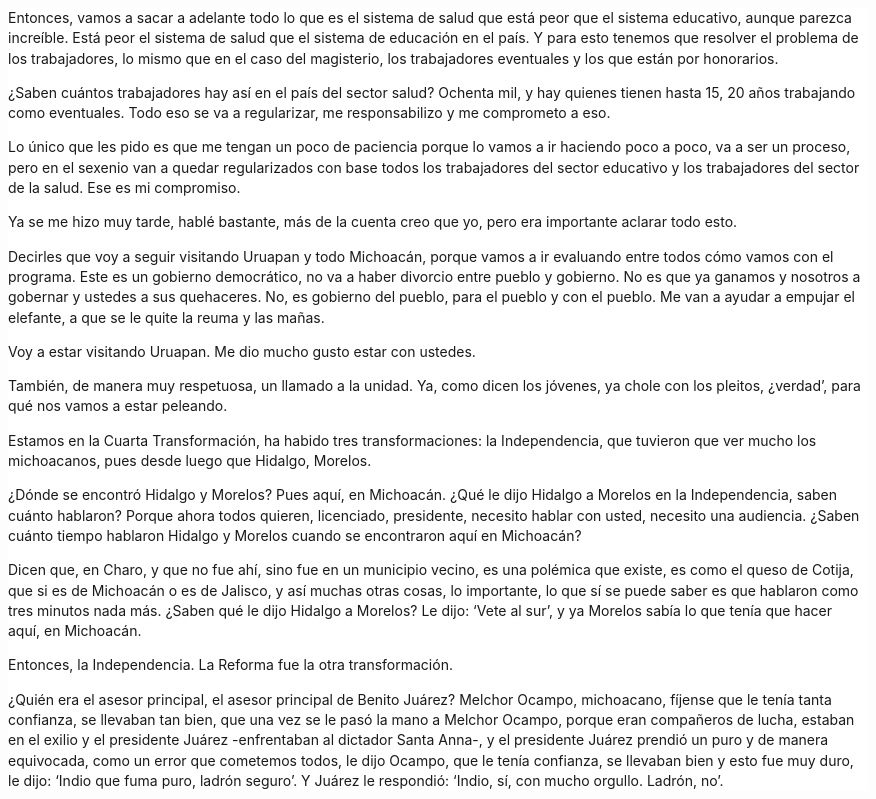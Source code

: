 Entonces, vamos a sacar a adelante todo lo que es el sistema de salud que está
peor que el sistema educativo, aunque parezca increíble. Está peor el sistema
de salud que el sistema de educación en el país. Y para esto tenemos que
resolver el problema de los trabajadores, lo mismo que en el caso del
magisterio, los trabajadores eventuales y los que están por honorarios.

¿Saben cuántos trabajadores hay así en el país del sector salud? Ochenta mil,
y hay quienes tienen hasta 15, 20 años trabajando como eventuales. Todo eso se
va a regularizar, me responsabilizo y me comprometo a eso.

Lo único que les pido es que me tengan un poco de paciencia porque lo vamos a
ir haciendo poco a poco, va a ser un proceso, pero en el sexenio van a quedar
regularizados con base todos los trabajadores del sector educativo y los
trabajadores del sector de la salud. Ese es mi compromiso.

Ya se me hizo muy tarde, hablé bastante, más de la cuenta creo que yo, pero
era importante aclarar todo esto.

Decirles que voy a seguir visitando Uruapan y todo Michoacán, porque vamos a
ir evaluando entre todos cómo vamos con el programa. Este es un gobierno
democrático, no va a haber divorcio entre pueblo y gobierno. No es que ya
ganamos y nosotros a gobernar y ustedes a sus quehaceres. No, es gobierno del
pueblo, para el pueblo y con el pueblo. Me van a ayudar a empujar el elefante,
a que se le quite la reuma y las mañas.

Voy a estar visitando Uruapan. Me dio mucho gusto estar con ustedes.

También, de manera muy respetuosa, un llamado a la unidad. Ya, como dicen los
jóvenes, ya chole con los pleitos, ¿verdad’, para qué nos vamos a estar
peleando.

Estamos en la Cuarta Transformación, ha habido tres transformaciones: la
Independencia, que tuvieron que ver mucho los michoacanos, pues desde luego
que Hidalgo, Morelos.

¿Dónde se encontró Hidalgo y Morelos? Pues aquí, en Michoacán. ¿Qué le dijo
Hidalgo a Morelos en la Independencia, saben cuánto hablaron? Porque ahora
todos quieren, licenciado, presidente, necesito hablar con usted, necesito una
audiencia. ¿Saben cuánto tiempo hablaron Hidalgo y Morelos cuando se
encontraron aquí en Michoacán?

Dicen que, en Charo, y que no fue ahí, sino fue en un municipio vecino, es una
polémica que existe, es como el queso de Cotija, que si es de Michoacán o es
de Jalisco, y así muchas otras cosas, lo importante, lo que sí se puede saber
es que hablaron como tres minutos nada más. ¿Saben qué le dijo Hidalgo a
Morelos? Le dijo: ‘Vete al sur’, y ya Morelos sabía lo que tenía que hacer
aquí, en Michoacán.

Entonces, la Independencia. La Reforma fue la otra transformación.

¿Quién era el asesor principal, el asesor principal de Benito Juárez? Melchor
Ocampo, michoacano, fíjense que le tenía tanta confianza, se llevaban tan
bien, que una vez se le pasó la mano a Melchor Ocampo, porque eran compañeros
de lucha, estaban en el exilio y el presidente Juárez -enfrentaban al dictador
Santa Anna-, y el presidente Juárez prendió un puro y de manera equivocada,
como un error que cometemos todos, le dijo Ocampo, que le tenía confianza, se
llevaban bien y esto fue muy duro, le dijo: ‘Indio que fuma puro, ladrón
seguro’. Y Juárez le respondió: ‘Indio, sí, con mucho orgullo. Ladrón, no’.
